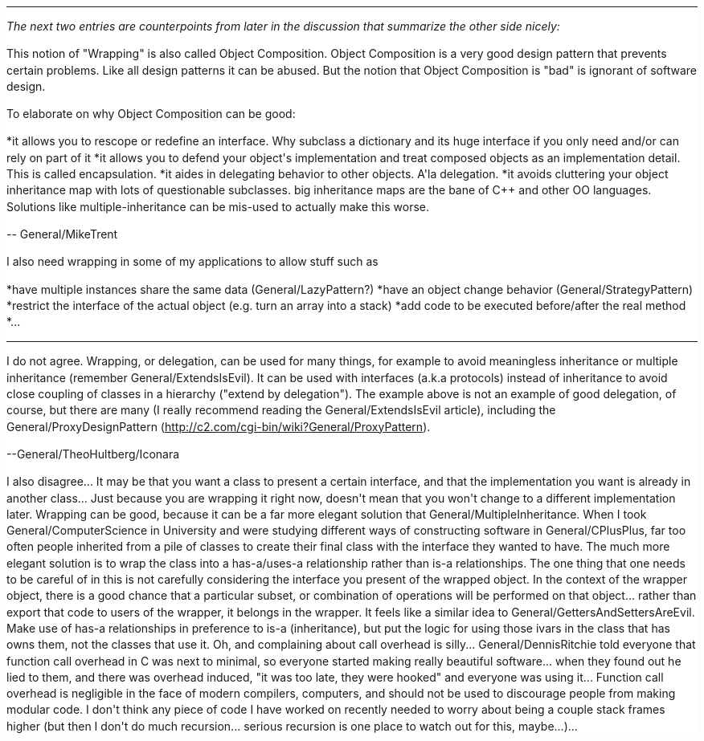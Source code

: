 
----

*The next two entries are counterpoints from later in the discussion that summarize the other side nicely:*

This notion of "Wrapping" is also called Object Composition. Object Composition is a very good design pattern that prevents certain problems. Like all design patterns it can be abused. But the notion that Object Composition is "bad" is ignorant of software design. 

To elaborate on why Object Composition can be good: 


*it allows you to rescope or redefine an interface. Why subclass a dictionary and its huge interface if you only need and/or can rely on part of it
*it allows you to defend your object's implementation and treat composed objects as an implementation detail. This is called encapsulation.
*it aides in delegating behavior to other objects. A'la delegation.
*it avoids cluttering your object inheritance map with lots of questionable subclasses. big inheritance maps are the bane of C++ and other OO languages. Solutions like multiple-inheritance can be mis-used to actually make this worse.


-- General/MikeTrent

I also need wrapping in some of my applications to allow stuff such as

*have multiple instances share the same data (General/LazyPattern?)
*have an object change behavior (General/StrategyPattern)
*restrict the interface of the actual object (e.g. turn an array into a stack)
*add code to be executed before/after the real method
*...


----

I do not agree. Wrapping, or delegation, can be used for many things, for example to avoid meaningless inheritance or multiple inheritance (remember General/ExtendsIsEvil). It can be used with interfaces (a.k.a protocols) instead of inheritance to avoid close coupling of classes in a hierarchy ("extend by delegation"). The example above is not an example of good delegation, of course, but there are many (I really recommend reading the General/ExtendsIsEvil article), including the General/ProxyDesignPattern (http://c2.com/cgi-bin/wiki?General/ProxyPattern).

--General/TheoHultberg/Iconara

I also disagree... It may be that you want a class to present a certain interface, and that the implementation you want is already in another class... Just because you are wrapping it right now, doesn't mean that you won't change to a different implementation later.  Wrapping can be good, because it can be a far more elegant solution that General/MultipleInheritance.  When I took General/ComputerScience in University and were studying different ways of constructing software in General/CPlusPlus, far too often people inherited from a pile of classes to create their final class with the interface they wanted to have.  The much more elegant solution is to wrap the class into a has-a/uses-a relationship rather than is-a relationships.  The one thing that one needs to be careful of in this is not carefully considering the interface you present of the wrapped object.  In the context of the wrapper object, there is a good chance that a particular subset, or combination of operations will be performed on that object... rather than export that code to users of the wrapper, it belongs in the wrapper.  It feels like a similar idea to General/GettersAndSettersAreEvil.  Make use of has-a relationships in preference to is-a (inheritance), but put the logic for using those ivars in the class that has owns them, not the classes that use it.  Oh, and complaining about call overhead is silly... General/DennisRitchie told everyone that function call overhead in C was next to minimal, so everyone started making really beautiful software... when they found out he lied to them, and there was overhead induced, "it was too late, they were hooked" and everyone was using it... Function call overhead is negligible in the face of modern compilers, computers, and should not be used to discourage people from making modular code.  I don't think any piece of code I have worked on recently needed to worry about being a couple stack frames higher (but then I don't do much recursion... serious recursion is one place to watch out for this, maybe...)...
